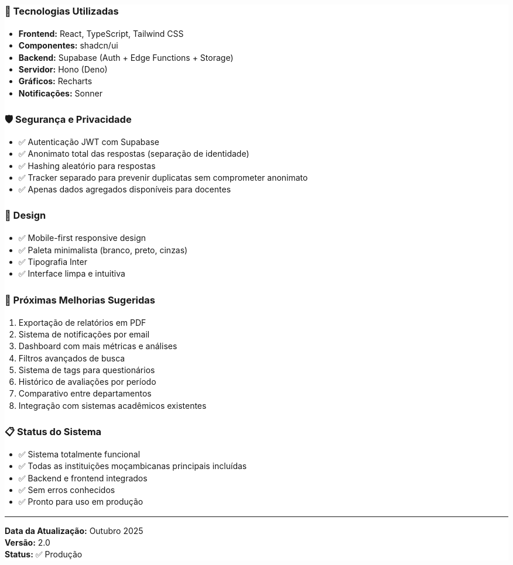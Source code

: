 ### 🔧 Tecnologias Utilizadas

- **Frontend:** React, TypeScript, Tailwind CSS
- **Componentes:** shadcn/ui
- **Backend:** Supabase (Auth + Edge Functions + Storage)
- **Servidor:** Hono (Deno)
- **Gráficos:** Recharts
- **Notificações:** Sonner

### 🛡️ Segurança e Privacidade

- ✅ Autenticação JWT com Supabase
- ✅ Anonimato total das respostas (separação de identidade)
- ✅ Hashing aleatório para respostas
- ✅ Tracker separado para prevenir duplicatas sem comprometer anonimato
- ✅ Apenas dados agregados disponíveis para docentes

### 📱 Design

- ✅ Mobile-first responsive design
- ✅ Paleta minimalista (branco, preto, cinzas)
- ✅ Tipografia Inter
- ✅ Interface limpa e intuitiva

### 🚀 Próximas Melhorias Sugeridas

1. Exportação de relatórios em PDF
2. Sistema de notificações por email
3. Dashboard com mais métricas e análises
4. Filtros avançados de busca
5. Sistema de tags para questionários
6. Histórico de avaliações por período
7. Comparativo entre departamentos
8. Integração com sistemas acadêmicos existentes

### 📋 Status do Sistema

- ✅ Sistema totalmente funcional
- ✅ Todas as instituições moçambicanas principais incluídas
- ✅ Backend e frontend integrados
- ✅ Sem erros conhecidos
- ✅ Pronto para uso em produção

---

**Data da Atualização:** Outubro 2025  
**Versão:** 2.0  
**Status:** ✅ Produção
